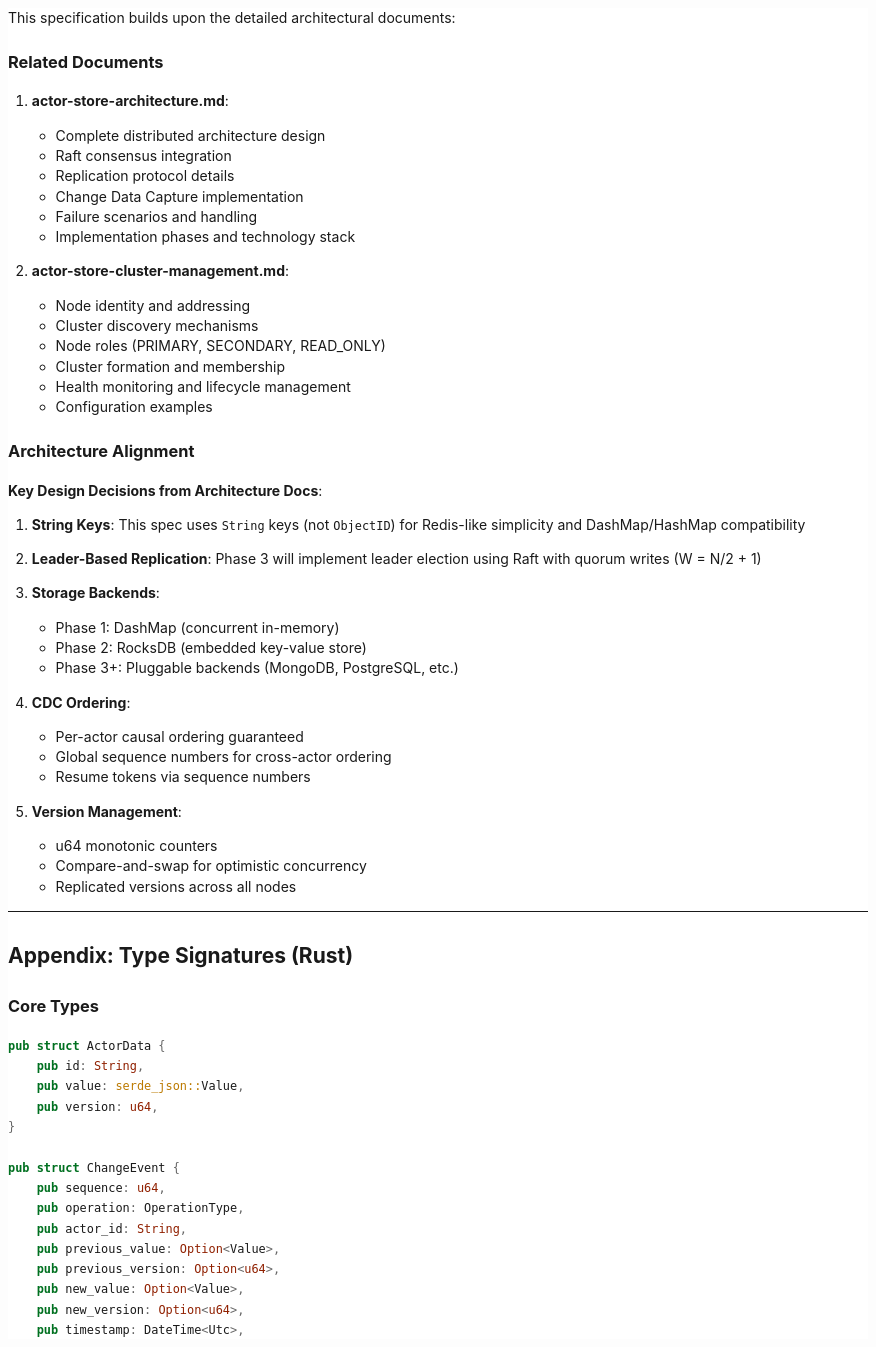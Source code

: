 This specification builds upon the detailed architectural documents:

### Related Documents

1. **actor-store-architecture.md**:
   - Complete distributed architecture design
   - Raft consensus integration
   - Replication protocol details
   - Change Data Capture implementation
   - Failure scenarios and handling
   - Implementation phases and technology stack

2. **actor-store-cluster-management.md**:
   - Node identity and addressing
   - Cluster discovery mechanisms
   - Node roles (PRIMARY, SECONDARY, READ_ONLY)
   - Cluster formation and membership
   - Health monitoring and lifecycle management
   - Configuration examples

### Architecture Alignment

**Key Design Decisions from Architecture Docs**:

1. **String Keys**: This spec uses `String` keys (not `ObjectID`) for Redis-like simplicity and DashMap/HashMap compatibility

2. **Leader-Based Replication**: Phase 3 will implement leader election using Raft with quorum writes (W = N/2 + 1)

3. **Storage Backends**:
   - Phase 1: DashMap (concurrent in-memory)
   - Phase 2: RocksDB (embedded key-value store)
   - Phase 3+: Pluggable backends (MongoDB, PostgreSQL, etc.)

4. **CDC Ordering**:
   - Per-actor causal ordering guaranteed
   - Global sequence numbers for cross-actor ordering
   - Resume tokens via sequence numbers

5. **Version Management**:
   - u64 monotonic counters
   - Compare-and-swap for optimistic concurrency
   - Replicated versions across all nodes

---

## Appendix: Type Signatures (Rust)

### Core Types

```rust
pub struct ActorData {
    pub id: String,
    pub value: serde_json::Value,
    pub version: u64,
}

pub struct ChangeEvent {
    pub sequence: u64,
    pub operation: OperationType,
    pub actor_id: String,
    pub previous_value: Option<Value>,
    pub previous_version: Option<u64>,
    pub new_value: Option<Value>,
    pub new_version: Option<u64>,
    pub timestamp: DateTime<Utc>,
```